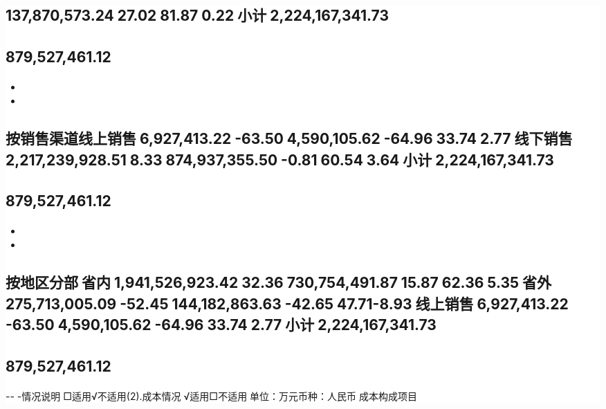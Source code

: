 137,870,573.24
27.02
81.87
0.22
小计
2,224,167,341.73
-
879,527,461.12
-
-
-
按销售渠道线上销售
6,927,413.22
-63.50
4,590,105.62
-64.96
33.74
2.77
线下销售
2,217,239,928.51
8.33
874,937,355.50
-0.81
60.54
3.64
小计
2,224,167,341.73
-
879,527,461.12
-
-
-
按地区分部
省内
1,941,526,923.42
32.36
730,754,491.87
15.87
62.36
5.35
省外
275,713,005.09
-52.45
144,182,863.63
-42.65
47.71-8.93
线上销售
6,927,413.22
-63.50
4,590,105.62
-64.96
33.74
2.77
小计
2,224,167,341.73
-
879,527,461.12
-
--
-情况说明
□适用√不适用(2).成本情况
√适用□不适用
单位：万元币种：人民币
成本构成项目